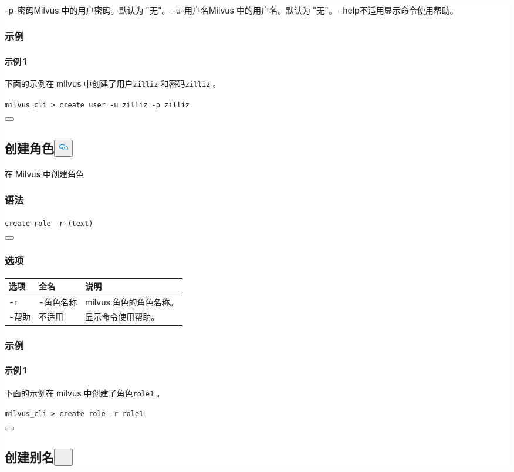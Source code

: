 <tr><td style="text-align:left">-p</td><td style="text-align:left">-密码</td><td style="text-align:left">Milvus 中的用户密码。默认为 "无"。</td></tr>
<tr><td style="text-align:left">-u</td><td style="text-align:left">-用户名</td><td style="text-align:left">Milvus 中的用户名。默认为 "无"。</td></tr>
<tr><td style="text-align:left">-help</td><td style="text-align:left">不适用</td><td style="text-align:left">显示命令使用帮助。</td></tr>
</tbody>
</table>
<h3 id="Examples" class="common-anchor-header">示例</h3><h4 id="Example-1" class="common-anchor-header">示例 1</h4><p>下面的示例在 milvus 中创建了用户<code translate="no">zilliz</code> 和密码<code translate="no">zilliz</code> 。</p>
<pre><code translate="no" class="language-shell">milvus_cli &gt; create user -u zilliz -p zilliz
<button class="copy-code-btn"></button></code></pre>
<h2 id="create-role" class="common-anchor-header">创建角色<button data-href="#create-role" class="anchor-icon" translate="no">
      <svg translate="no"
        aria-hidden="true"
        focusable="false"
        height="20"
        version="1.1"
        viewBox="0 0 16 16"
        width="16"
      >
        <path
          fill="#0092E4"
          fill-rule="evenodd"
          d="M4 9h1v1H4c-1.5 0-3-1.69-3-3.5S2.55 3 4 3h4c1.45 0 3 1.69 3 3.5 0 1.41-.91 2.72-2 3.25V8.59c.58-.45 1-1.27 1-2.09C10 5.22 8.98 4 8 4H4c-.98 0-2 1.22-2 2.5S3 9 4 9zm9-3h-1v1h1c1 0 2 1.22 2 2.5S13.98 12 13 12H9c-.98 0-2-1.22-2-2.5 0-.83.42-1.64 1-2.09V6.25c-1.09.53-2 1.84-2 3.25C6 11.31 7.55 13 9 13h4c1.45 0 3-1.69 3-3.5S14.5 6 13 6z"
        ></path>
      </svg>
    </button></h2><p>在 Milvus 中创建角色</p>
<p><h3 id="create-role">语法</h3></p>
<pre><code translate="no" class="language-shell">create role -r (text)
<button class="copy-code-btn"></button></code></pre>
<h3 id="Options" class="common-anchor-header">选项</h3><table>
<thead>
<tr><th style="text-align:left">选项</th><th style="text-align:left">全名</th><th style="text-align:left">说明</th></tr>
</thead>
<tbody>
<tr><td style="text-align:left">-r</td><td style="text-align:left">-角色名称</td><td style="text-align:left">milvus 角色的角色名称。</td></tr>
<tr><td style="text-align:left">-帮助</td><td style="text-align:left">不适用</td><td style="text-align:left">显示命令使用帮助。</td></tr>
</tbody>
</table>
<h3 id="Examples" class="common-anchor-header">示例</h3><h4 id="Example-1" class="common-anchor-header">示例 1</h4><p>下面的示例在 milvus 中创建了角色<code translate="no">role1</code> 。</p>
<pre><code translate="no" class="language-shell">milvus_cli &gt; create role -r role1
<button class="copy-code-btn"></button></code></pre>
<h2 id="create-alias" class="common-anchor-header">创建别名<button data-href="#create-alias" class="anchor-icon" translate="no">
      <svg translate="no"
        aria-hidden="true"
        focusable="false"
        height="20"
        version="1.1"
        viewBox="0 0 16 16"
        width="16"
      >
        <path
          fill="#0092E4"
